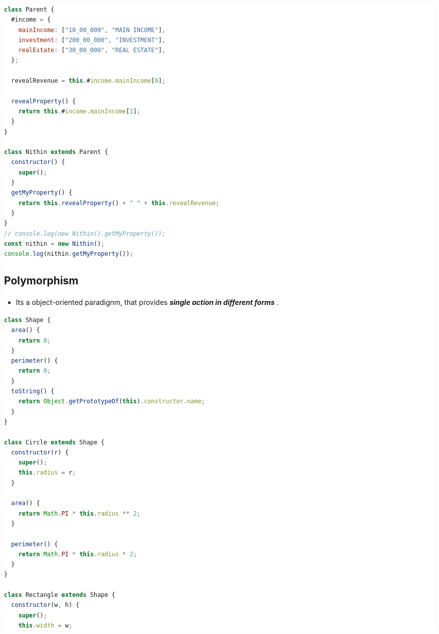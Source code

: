 ```js
class Parent {
  #income = {
    mainIncome: ["10_00_000", "MAIN INCOME"],
    investment: ["200_00_000", "INVESTMENT"],
    realEstate: ["30_00_000", "REAL ESTATE"],
  };

  revealRevenue = this.#income.mainIncome[0];

  revealProperty() {
    return this.#income.mainIncome[1];
  }
}

class Nithin extends Parent {
  constructor() {
    super();
  }
  getMyProperty() {
    return this.revealProperty() + " " + this.revealRevenue;
  }
}
// console.log(new Nithin().getMyProperty());
const nithin = new Nithin();
console.log(nithin.getMyProperty());
```

## Polymorphism

- Its a object-oriented paradignm, that provides **_single action in different forms_** .

```js
class Shape {
  area() {
    return 0;
  }
  perimeter() {
    return 0;
  }
  toString() {
    return Object.getPrototypeOf(this).constructor.name;
  }
}

class Circle extends Shape {
  constructor(r) {
    super();
    this.radius = r;
  }

  area() {
    return Math.PI * this.radius ** 2;
  }

  perimeter() {
    return Math.PI * this.radius * 2;
  }
}

class Rectangle extends Shape {
  constructor(w, h) {
    super();
    this.width = w;
```